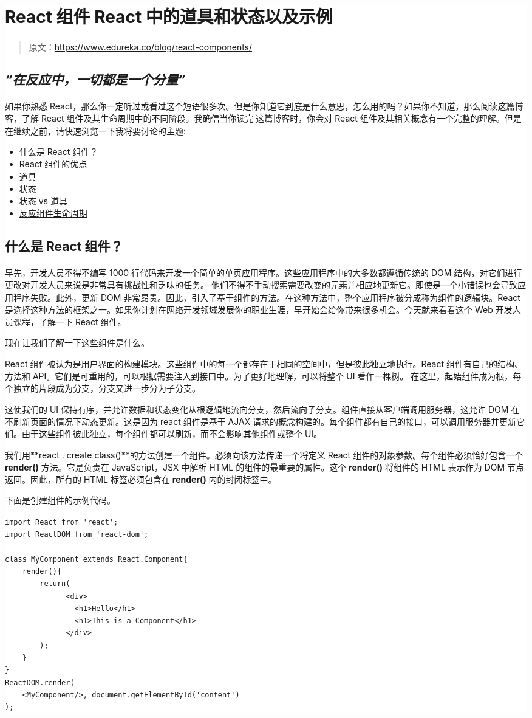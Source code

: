 # React 组件 React 中的道具和状态以及示例

> 原文：<https://www.edureka.co/blog/react-components/>

## *“在反应中，一切都是一个分量”*

如果你熟悉 React，那么你一定听过或看过这个短语很多次。但是你知道它到底是什么意思，怎么用的吗？如果你不知道，那么阅读这篇博客，了解 React 组件及其生命周期中的不同阶段。我确信当你读完  这篇博客时，你会对 React 组件及其相关概念有一个完整的理解。但是在继续之前，请快速浏览一下我将要讨论的主题:

*   [什么是 React 组件？](#1)
*   [React 组件的优点](#2)
*   [道具](#3)
*   [状态](#4)
*   [状态 vs 道具](#5)
*   [反应组件生命周期](#6)

## **什么是 React 组件？**

早先，开发人员不得不编写 1000 行代码来开发一个简单的单页应用程序。这些应用程序中的大多数都遵循传统的 DOM 结构，对它们进行更改对开发人员来说是非常具有挑战性和乏味的任务。 他们不得不手动搜索需要改变的元素并相应地更新它。即使是一个小错误也会导致应用程序失败。此外，更新 DOM 非常昂贵。因此，引入了基于组件的方法。在这种方法中，整个应用程序被分成称为组件的逻辑块。React 是选择这种方法的框架之一。如果你计划在网络开发领域发展你的职业生涯，早开始会给你带来很多机会。今天就来看看这个 [Web 开发人员课程](https://www.edureka.co/masters-program/full-stack-developer-training)，了解一下 React 组件。

现在让我们了解一下这些组件是什么。

React 组件被认为是用户界面的构建模块。这些组件中的每一个都存在于相同的空间中，但是彼此独立地执行。React 组件有自己的结构、方法和 API。它们是可重用的，可以根据需要注入到接口中。为了更好地理解，可以将整个 UI 看作一棵树。 在这里，起始组件成为根，每个独立的片段成为分支，分支又进一步分为子分支。

这使我们的 UI 保持有序，并允许数据和状态变化从根逻辑地流向分支，然后流向子分支。组件直接从客户端调用服务器，这允许 DOM 在不刷新页面的情况下动态更新。这是因为 react 组件是基于 AJAX 请求的概念构建的。每个组件都有自己的接口，可以调用服务器并更新它们。由于这些组件彼此独立，每个组件都可以刷新，而不会影响其他组件或整个 UI。

我们用**react . create class()**的方法创建一个组件。必须向该方法传递一个将定义 React 组件的对象参数。每个组件必须恰好包含一个 **render()** 方法。它是负责在 JavaScript，JSX 中解析 HTML 的组件的最重要的属性。这个 **render()** 将组件的 HTML 表示作为 DOM 节点返回。因此，所有的 HTML 标签必须包含在 **render()** 内的封闭标签中。

下面是创建组件的示例代码。

```
import React from 'react';
import ReactDOM from 'react-dom';

class MyComponent extends React.Component{
    render(){
        return(       
              <div>           
                <h1>Hello</h1>
                <h1>This is a Component</h1>
              </div>
        );
    }
}
ReactDOM.render(
    <MyComponent/>, document.getElementById('content')
);

```
